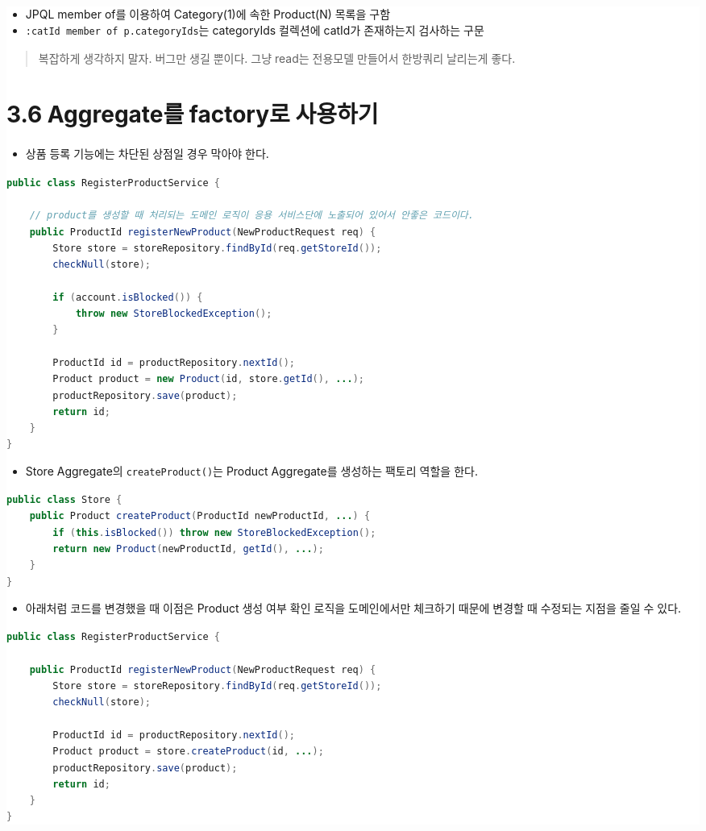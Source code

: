  - JPQL member of를 이용하여 Category(1)에 속한 Product(N) 목록을 구함
 - `:catId member of p.categoryIds`는 categoryIds 컬렉션에 catId가 존재하는지 검사하는 구문

> 복잡하게 생각하지 말자. 버그만 생길 뿐이다. 그냥 read는 전용모델 만들어서 한방쿼리 날리는게 좋다.

# 3.6 Aggregate를 factory로 사용하기
 - 상품 등록 기능에는 차단된 상점일 경우 막아야 한다.
```java
public class RegisterProductService {

    // product를 생성할 때 처리되는 도메인 로직이 응용 서비스단에 노출되어 있어서 안좋은 코드이다. 
    public ProductId registerNewProduct(NewProductRequest req) {
        Store store = storeRepository.findById(req.getStoreId());
        checkNull(store);

        if (account.isBlocked()) {
            throw new StoreBlockedException();
        }

        ProductId id = productRepository.nextId();
        Product product = new Product(id, store.getId(), ...);
        productRepository.save(product);
        return id;
    }
}
```

- Store Aggregate의 `createProduct()`는 Product Aggregate를 생성하는 팩토리 역할을 한다.
```java
public class Store {
    public Product createProduct(ProductId newProductId, ...) {
        if (this.isBlocked()) throw new StoreBlockedException();
        return new Product(newProductId, getId(), ...);
    }
}
```

- 아래처럼 코드를 변경했을 때 이점은 Product 생성 여부 확인 로직을 도메인에서만 체크하기 때문에 변경할 때 수정되는 지점을 줄일 수 있다.
```java
public class RegisterProductService {

    public ProductId registerNewProduct(NewProductRequest req) {
        Store store = storeRepository.findById(req.getStoreId());
        checkNull(store);

        ProductId id = productRepository.nextId();
        Product product = store.createProduct(id, ...);
        productRepository.save(product);
        return id;
    }
}
```
